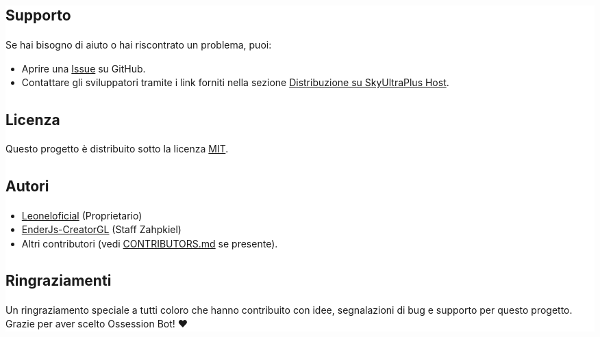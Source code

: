 ## Supporto

Se hai bisogno di aiuto o hai riscontrato un problema, puoi:

- Aprire una [Issue](https://github.com/Leoneloficial/sumi-zakurazawa/issues) su GitHub.
- Contattare gli sviluppatori tramite i link forniti nella sezione [Distribuzione su SkyUltraPlus Host](#distribuzione-su-skyultraplus-host).

## Licenza

Questo progetto è distribuito sotto la licenza [MIT](LICENSE).

## Autori

- [Leoneloficial](https://github.com/leoneloficial) (Proprietario)
- [EnderJs-CreatorGL](https://github.com/EnderJs-CreatorGL) (Staff Zahpkiel)
- Altri contributori (vedi [CONTRIBUTORS.md](CONTRIBUTORS.md) se presente).

## Ringraziamenti

Un ringraziamento speciale a tutti coloro che hanno contribuito con idee, segnalazioni di bug e supporto per questo progetto. Grazie per aver scelto Ossession Bot\! ❤️
